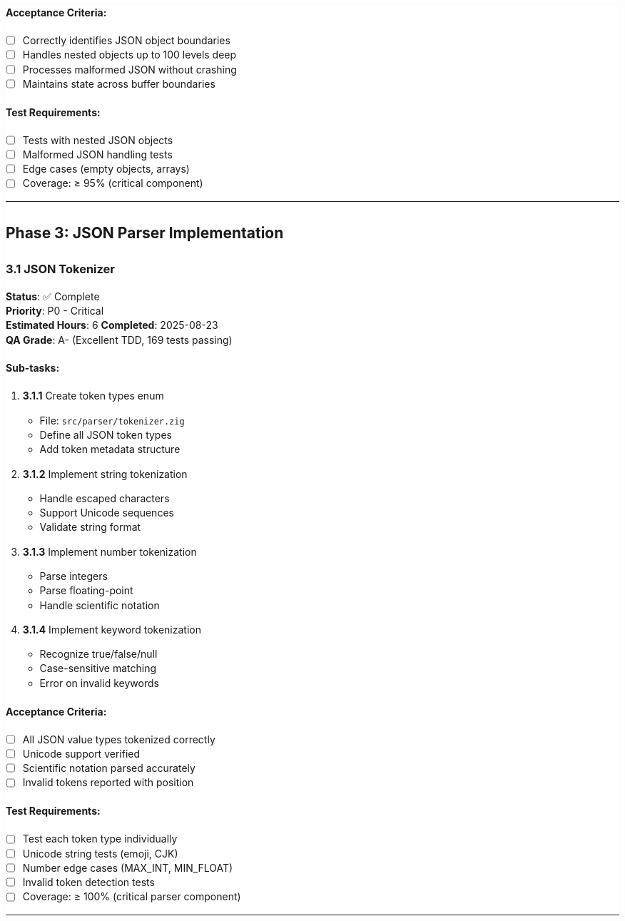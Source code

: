 #### Acceptance Criteria:
- [ ] Correctly identifies JSON object boundaries
- [ ] Handles nested objects up to 100 levels deep
- [ ] Processes malformed JSON without crashing
- [ ] Maintains state across buffer boundaries

#### Test Requirements:
- [ ] Tests with nested JSON objects
- [ ] Malformed JSON handling tests
- [ ] Edge cases (empty objects, arrays)
- [ ] Coverage: ≥ 95% (critical component)

---

## Phase 3: JSON Parser Implementation

### 3.1 JSON Tokenizer
**Status**: ✅ Complete  
**Priority**: P0 - Critical  
**Estimated Hours**: 6
**Completed**: 2025-08-23  
**QA Grade**: A- (Excellent TDD, 169 tests passing)

#### Sub-tasks:
1. **3.1.1** Create token types enum
   - File: `src/parser/tokenizer.zig`
   - Define all JSON token types
   - Add token metadata structure

2. **3.1.2** Implement string tokenization
   - Handle escaped characters
   - Support Unicode sequences
   - Validate string format

3. **3.1.3** Implement number tokenization
   - Parse integers
   - Parse floating-point
   - Handle scientific notation

4. **3.1.4** Implement keyword tokenization
   - Recognize true/false/null
   - Case-sensitive matching
   - Error on invalid keywords

#### Acceptance Criteria:
- [ ] All JSON value types tokenized correctly
- [ ] Unicode support verified
- [ ] Scientific notation parsed accurately
- [ ] Invalid tokens reported with position

#### Test Requirements:
- [ ] Test each token type individually
- [ ] Unicode string tests (emoji, CJK)
- [ ] Number edge cases (MAX_INT, MIN_FLOAT)
- [ ] Invalid token detection tests
- [ ] Coverage: ≥ 100% (critical parser component)

---